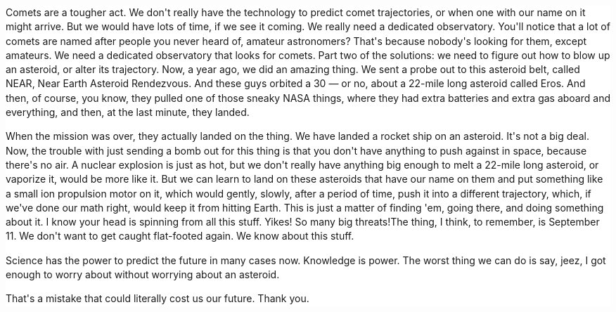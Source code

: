 Comets are a tougher act. We don't really have the technology to predict comet
trajectories, or when one with our name on it might arrive. But we would have lots of
time, if we see it coming. We really need a dedicated observatory. You'll notice that a
lot of comets are named after people you never heard of, amateur astronomers? That's
because nobody's looking for them, except amateurs. We need a dedicated observatory that
looks for comets. Part two of the solutions: we need to figure out how to blow up an
asteroid, or alter its trajectory. Now, a year ago, we did an amazing thing. We sent a
probe out to this asteroid belt, called NEAR, Near Earth Asteroid Rendezvous. And these
guys orbited a 30 — or no, about a 22-mile long asteroid called Eros. And then, of course,
you know, they pulled one of those sneaky NASA things, where they had extra batteries and
extra gas aboard and everything, and then, at the last minute, they landed.

When the mission was over, they actually landed on the thing. We have landed a rocket ship
on an asteroid. It's not a big deal. Now, the trouble with just sending a bomb out for
this thing is that you don't have anything to push against in space, because there's no
air. A nuclear explosion is just as hot, but we don't really have anything big enough to
melt a 22-mile long asteroid, or vaporize it, would be more like it. But we can learn to
land on these asteroids that have our name on them and put something like a small ion
propulsion motor on it, which would gently, slowly, after a period of time, push it into a
different trajectory, which, if we've done our math right, would keep it from hitting
Earth. This is just a matter of finding 'em, going there, and doing something about it. I
know your head is spinning from all this stuff. Yikes! So many big threats!The thing, I
think, to remember, is September 11. We don't want to get caught flat-footed again. We
know about this stuff.

Science has the power to predict the future in many cases now. Knowledge is power. The
worst thing we can do is say, jeez, I got enough to worry about without worrying about an
asteroid. 

That's a mistake that could literally cost us our future. Thank you.

